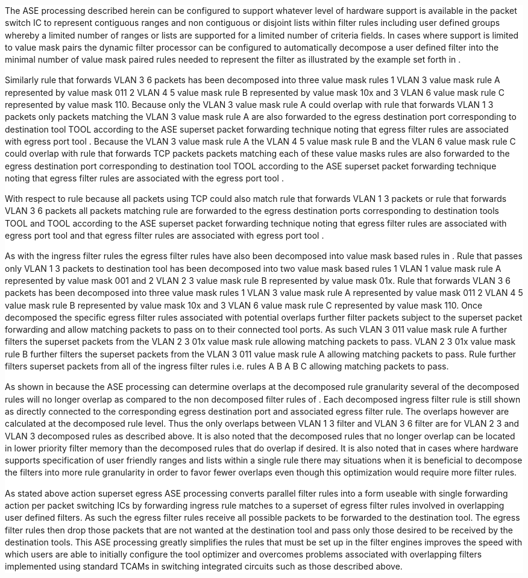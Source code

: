 The ASE processing described herein can be configured to support whatever level of hardware support is available in the packet switch IC to represent contiguous ranges and non contiguous or disjoint lists within filter rules including user defined groups whereby a limited number of ranges or lists are supported for a limited number of criteria fields. In cases where support is limited to value mask pairs the dynamic filter processor can be configured to automatically decompose a user defined filter into the minimal number of value mask paired rules needed to represent the filter as illustrated by the example set forth in .

Similarly rule that forwards VLAN 3 6 packets has been decomposed into three value mask rules 1 VLAN 3 value mask rule A represented by value mask 011 2 VLAN 4 5 value mask rule B represented by value mask 10x and 3 VLAN 6 value mask rule C represented by value mask 110. Because only the VLAN 3 value mask rule A could overlap with rule that forwards VLAN 1 3 packets only packets matching the VLAN 3 value mask rule A are also forwarded to the egress destination port corresponding to destination tool TOOL according to the ASE superset packet forwarding technique noting that egress filter rules are associated with egress port tool . Because the VLAN 3 value mask rule A the VLAN 4 5 value mask rule B and the VLAN 6 value mask rule C could overlap with rule that forwards TCP packets packets matching each of these value masks rules are also forwarded to the egress destination port corresponding to destination tool TOOL according to the ASE superset packet forwarding technique noting that egress filter rules are associated with the egress port tool .

With respect to rule because all packets using TCP could also match rule that forwards VLAN 1 3 packets or rule that forwards VLAN 3 6 packets all packets matching rule are forwarded to the egress destination ports corresponding to destination tools TOOL and TOOL according to the ASE superset packet forwarding technique noting that egress filter rules are associated with egress port tool and that egress filter rules are associated with egress port tool .

As with the ingress filter rules the egress filter rules have also been decomposed into value mask based rules in . Rule that passes only VLAN 1 3 packets to destination tool has been decomposed into two value mask based rules 1 VLAN 1 value mask rule A represented by value mask 001 and 2 VLAN 2 3 value mask rule B represented by value mask 01x. Rule that forwards VLAN 3 6 packets has been decomposed into three value mask rules 1 VLAN 3 value mask rule A represented by value mask 011 2 VLAN 4 5 value mask rule B represented by value mask 10x and 3 VLAN 6 value mask rule C represented by value mask 110. Once decomposed the specific egress filter rules associated with potential overlaps further filter packets subject to the superset packet forwarding and allow matching packets to pass on to their connected tool ports. As such VLAN 3 011 value mask rule A further filters the superset packets from the VLAN 2 3 01x value mask rule allowing matching packets to pass. VLAN 2 3 01x value mask rule B further filters the superset packets from the VLAN 3 011 value mask rule A allowing matching packets to pass. Rule further filters superset packets from all of the ingress filter rules i.e. rules A B A B C allowing matching packets to pass.

As shown in because the ASE processing can determine overlaps at the decomposed rule granularity several of the decomposed rules will no longer overlap as compared to the non decomposed filter rules of . Each decomposed ingress filter rule is still shown as directly connected to the corresponding egress destination port and associated egress filter rule. The overlaps however are calculated at the decomposed rule level. Thus the only overlaps between VLAN 1 3 filter and VLAN 3 6 filter are for VLAN 2 3 and VLAN 3 decomposed rules as described above. It is also noted that the decomposed rules that no longer overlap can be located in lower priority filter memory than the decomposed rules that do overlap if desired. It is also noted that in cases where hardware supports specification of user friendly ranges and lists within a single rule there may situations when it is beneficial to decompose the filters into more rule granularity in order to favor fewer overlaps even though this optimization would require more filter rules.

As stated above action superset egress ASE processing converts parallel filter rules into a form useable with single forwarding action per packet switching ICs by forwarding ingress rule matches to a superset of egress filter rules involved in overlapping user defined filters. As such the egress filter rules receive all possible packets to be forwarded to the destination tool. The egress filter rules then drop those packets that are not wanted at the destination tool and pass only those desired to be received by the destination tools. This ASE processing greatly simplifies the rules that must be set up in the filter engines improves the speed with which users are able to initially configure the tool optimizer and overcomes problems associated with overlapping filters implemented using standard TCAMs in switching integrated circuits such as those described above.
